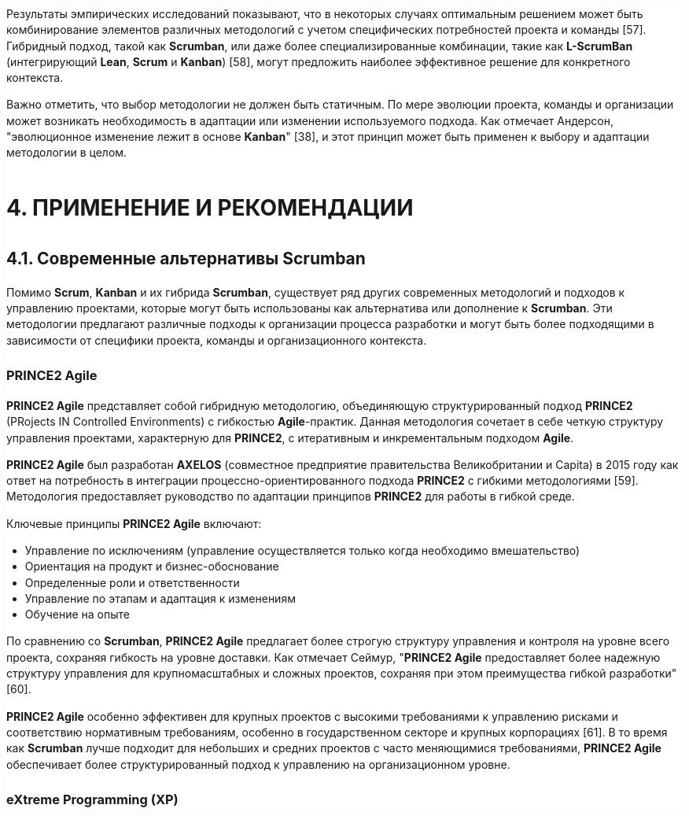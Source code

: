 Результаты эмпирических исследований показывают, что в некоторых случаях оптимальным решением может быть комбинирование элементов различных методологий с учетом специфических потребностей проекта и команды [57]. Гибридный подход, такой как **Scrumban**, или даже более специализированные комбинации, такие как **L-ScrumBan** (интегрирующий **Lean**, **Scrum** и **Kanban**) [58], могут предложить наиболее эффективное решение для конкретного контекста.

Важно отметить, что выбор методологии не должен быть статичным. По мере эволюции проекта, команды и организации может возникать необходимость в адаптации или изменении используемого подхода. Как отмечает Андерсон, "эволюционное изменение лежит в основе **Kanban**" [38], и этот принцип может быть применен к выбору и адаптации методологии в целом.

# **4. ПРИМЕНЕНИЕ И РЕКОМЕНДАЦИИ**

## **4.1. Современные альтернативы Scrumban**

Помимо **Scrum**, **Kanban** и их гибрида **Scrumban**, существует ряд других современных методологий и подходов к управлению проектами, которые могут быть использованы как альтернатива или дополнение к **Scrumban**. Эти методологии предлагают различные подходы к организации процесса разработки и могут быть более подходящими в зависимости от специфики проекта, команды и организационного контекста.

### **PRINCE2 Agile**

**PRINCE2 Agile** представляет собой гибридную методологию, объединяющую структурированный подход **PRINCE2** (PRojects IN Controlled Environments) с гибкостью **Agile**-практик. Данная методология сочетает в себе четкую структуру управления проектами, характерную для **PRINCE2**, с итеративным и инкрементальным подходом **Agile**.

**PRINCE2 Agile** был разработан **AXELOS** (совместное предприятие правительства Великобритании и Capita) в 2015 году как ответ на потребность в интеграции процессно-ориентированного подхода **PRINCE2** с гибкими методологиями [59]. Методология предоставляет руководство по адаптации принципов **PRINCE2** для работы в гибкой среде.

Ключевые принципы **PRINCE2 Agile** включают:
-   Управление по исключениям (управление осуществляется только когда необходимо вмешательство)
-   Ориентация на продукт и бизнес-обоснование
-   Определенные роли и ответственности
-   Управление по этапам и адаптация к изменениям
-   Обучение на опыте

По сравнению со **Scrumban**, **PRINCE2 Agile** предлагает более строгую структуру управления и контроля на уровне всего проекта, сохраняя гибкость на уровне доставки. Как отмечает Сеймур, "**PRINCE2 Agile** предоставляет более надежную структуру управления для крупномасштабных и сложных проектов, сохраняя при этом преимущества гибкой разработки" [60].

**PRINCE2 Agile** особенно эффективен для крупных проектов с высокими требованиями к управлению рисками и соответствию нормативным требованиям, особенно в государственном секторе и крупных корпорациях [61]. В то время как **Scrumban** лучше подходит для небольших и средних проектов с часто меняющимися требованиями, **PRINCE2 Agile** обеспечивает более структурированный подход к управлению на организационном уровне.

### **eXtreme Programming (XP)**
